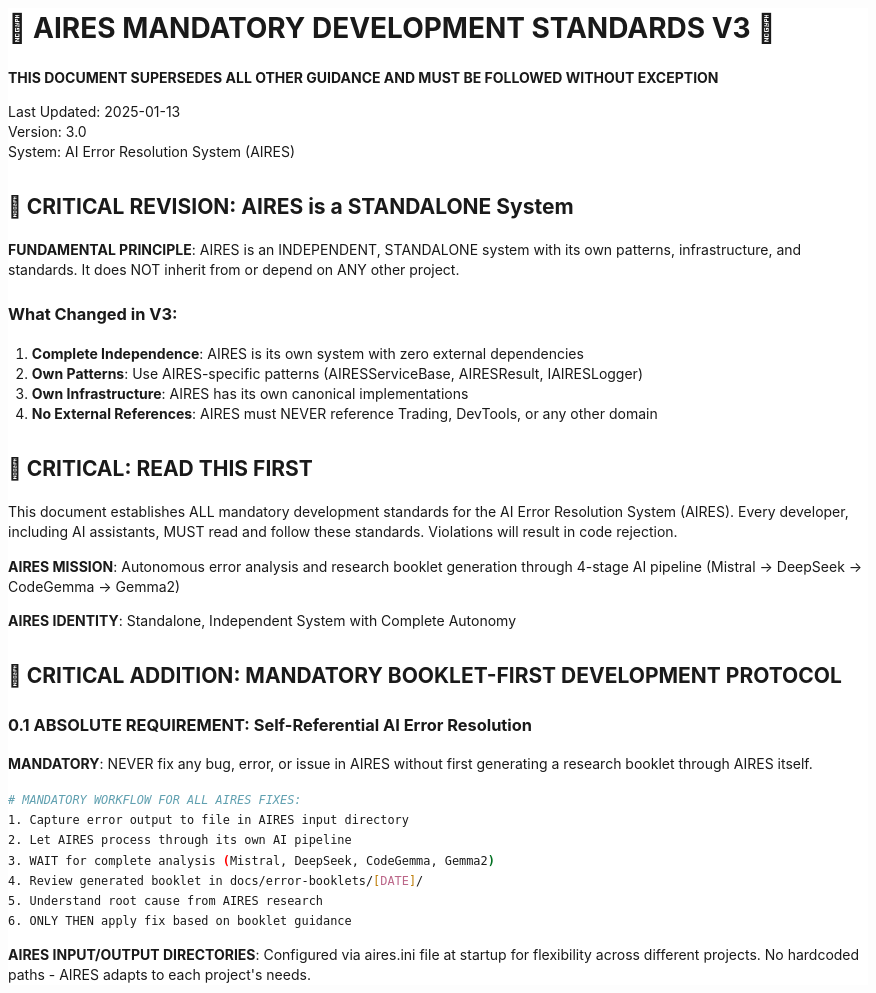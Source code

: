 # 🚨 AIRES MANDATORY DEVELOPMENT STANDARDS V3 🚨

**THIS DOCUMENT SUPERSEDES ALL OTHER GUIDANCE AND MUST BE FOLLOWED WITHOUT EXCEPTION**

Last Updated: 2025-01-13  
Version: 3.0  
System: AI Error Resolution System (AIRES)

## 🔴 CRITICAL REVISION: AIRES is a STANDALONE System

**FUNDAMENTAL PRINCIPLE**: AIRES is an INDEPENDENT, STANDALONE system with its own patterns, infrastructure, and standards. It does NOT inherit from or depend on ANY other project.

### What Changed in V3:
1. **Complete Independence**: AIRES is its own system with zero external dependencies
2. **Own Patterns**: Use AIRES-specific patterns (AIRESServiceBase, AIRESResult<T>, IAIRESLogger)
3. **Own Infrastructure**: AIRES has its own canonical implementations
4. **No External References**: AIRES must NEVER reference Trading, DevTools, or any other domain

## 🔴 CRITICAL: READ THIS FIRST

This document establishes ALL mandatory development standards for the AI Error Resolution System (AIRES). Every developer, including AI assistants, MUST read and follow these standards. Violations will result in code rejection.

**AIRES MISSION**: Autonomous error analysis and research booklet generation through 4-stage AI pipeline (Mistral → DeepSeek → CodeGemma → Gemma2)

**AIRES IDENTITY**: Standalone, Independent System with Complete Autonomy

## 🚨 CRITICAL ADDITION: MANDATORY BOOKLET-FIRST DEVELOPMENT PROTOCOL

### 0.1 ABSOLUTE REQUIREMENT: Self-Referential AI Error Resolution

**MANDATORY**: NEVER fix any bug, error, or issue in AIRES without first generating a research booklet through AIRES itself.

```bash
# MANDATORY WORKFLOW FOR ALL AIRES FIXES:
1. Capture error output to file in AIRES input directory
2. Let AIRES process through its own AI pipeline
3. WAIT for complete analysis (Mistral, DeepSeek, CodeGemma, Gemma2)
4. Review generated booklet in docs/error-booklets/[DATE]/
5. Understand root cause from AIRES research
6. ONLY THEN apply fix based on booklet guidance
```

**AIRES INPUT/OUTPUT DIRECTORIES**: Configured via aires.ini file at startup for flexibility across different projects. No hardcoded paths - AIRES adapts to each project's needs.
